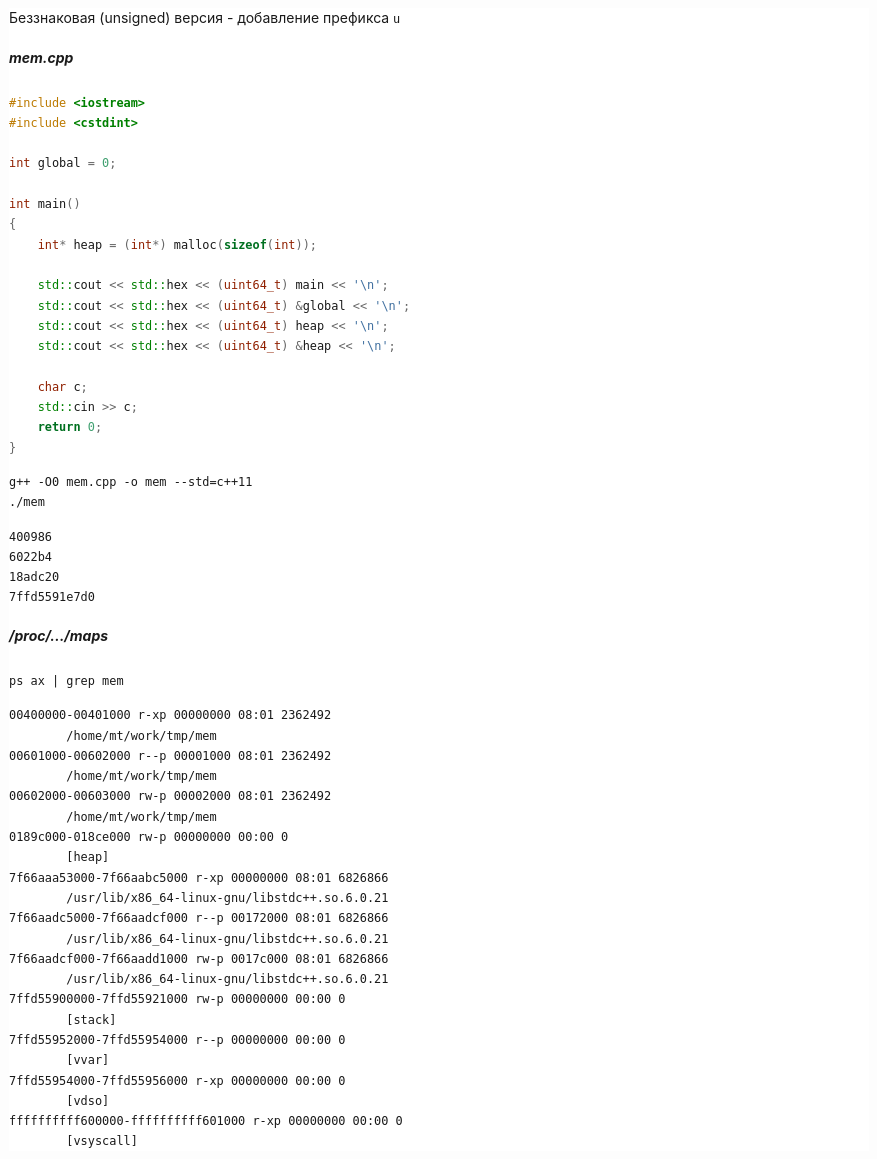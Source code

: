 Беззнаковая (unsigned) версия - добавление префикса ```u```

##### mem.cpp

```c++
#include <iostream>
#include <cstdint>

int global = 0;

int main()
{
    int* heap = (int*) malloc(sizeof(int));

    std::cout << std::hex << (uint64_t) main << '\n';
    std::cout << std::hex << (uint64_t) &global << '\n';
    std::cout << std::hex << (uint64_t) heap << '\n';
    std::cout << std::hex << (uint64_t) &heap << '\n';

    char c;
    std::cin >> c;
    return 0;
}
```

```
g++ -O0 mem.cpp -o mem --std=c++11
./mem
```

```
400986
6022b4
18adc20
7ffd5591e7d0
```

##### /proc/.../maps

```
ps ax | grep mem
```

```
00400000-00401000 r-xp 00000000 08:01 2362492
        /home/mt/work/tmp/mem
00601000-00602000 r--p 00001000 08:01 2362492
        /home/mt/work/tmp/mem
00602000-00603000 rw-p 00002000 08:01 2362492
        /home/mt/work/tmp/mem
0189c000-018ce000 rw-p 00000000 00:00 0
        [heap]
7f66aaa53000-7f66aabc5000 r-xp 00000000 08:01 6826866
        /usr/lib/x86_64-linux-gnu/libstdc++.so.6.0.21
7f66aadc5000-7f66aadcf000 r--p 00172000 08:01 6826866
        /usr/lib/x86_64-linux-gnu/libstdc++.so.6.0.21
7f66aadcf000-7f66aadd1000 rw-p 0017c000 08:01 6826866
        /usr/lib/x86_64-linux-gnu/libstdc++.so.6.0.21
7ffd55900000-7ffd55921000 rw-p 00000000 00:00 0
        [stack]
7ffd55952000-7ffd55954000 r--p 00000000 00:00 0
        [vvar]
7ffd55954000-7ffd55956000 r-xp 00000000 00:00 0
        [vdso]
ffffffffff600000-ffffffffff601000 r-xp 00000000 00:00 0
        [vsyscall]
```

